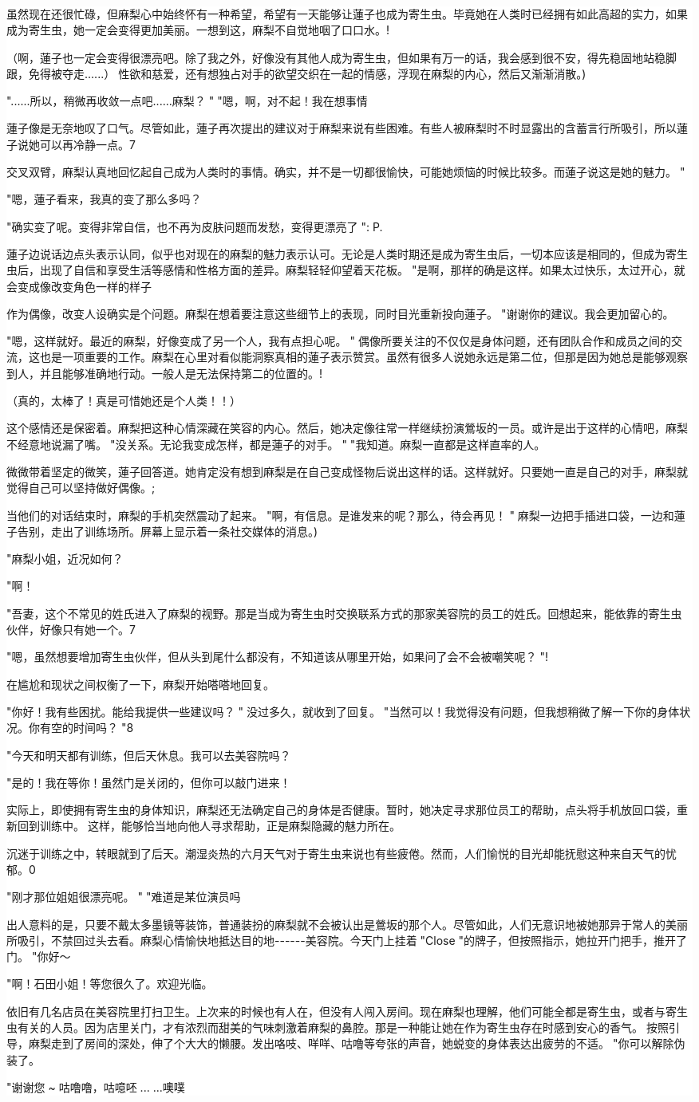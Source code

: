 虽然现在还很忙碌，但麻梨心中始终怀有一种希望，希望有一天能够让蓮子也成为寄生虫。毕竟她在人类时已经拥有如此高超的实力，如果成为寄生虫，她一定会变得更加美丽。一想到这，麻梨不自觉地咽了口口水。!

（啊，蓮子也一定会变得很漂亮吧。除了我之外，好像没有其他人成为寄生虫，但如果有万一的话，我会感到很不安，得先稳固地站稳脚跟，免得被夺走......） 性欲和慈爱，还有想独占对手的欲望交织在一起的情感，浮现在麻梨的内心，然后又渐渐消散。)

 "......所以，稍微再收敛一点吧......麻梨？ "  "嗯，啊，对不起！我在想事情

蓮子像是无奈地叹了口气。尽管如此，蓮子再次提出的建议对于麻梨来说有些困难。有些人被麻梨时不时显露出的含蓄言行所吸引，所以蓮子说她可以再冷静一点。7

交叉双臂，麻梨认真地回忆起自己成为人类时的事情。确实，并不是一切都很愉快，可能她烦恼的时候比较多。而蓮子说这是她的魅力。 "

 "嗯，蓮子看来，我真的变了那么多吗？

 "确实变了呢。变得非常自信，也不再为皮肤问题而发愁，变得更漂亮了 ": P.

蓮子边说话边点头表示认同，似乎也对现在的麻梨的魅力表示认可。无论是人类时期还是成为寄生虫后，一切本应该是相同的，但成为寄生虫后，出现了自信和享受生活等感情和性格方面的差异。麻梨轻轻仰望着天花板。  "是啊，那样的确是这样。如果太过快乐，太过开心，就会变成像改变角色一样的样子

作为偶像，改变人设确实是个问题。麻梨在想着要注意这些细节上的表现，同时目光重新投向蓮子。  "谢谢你的建议。我会更加留心的。

 "嗯，这样就好。最近的麻梨，好像变成了另一个人，我有点担心呢。 " 偶像所要关注的不仅仅是身体问题，还有团队合作和成员之间的交流，这也是一项重要的工作。麻梨在心里对看似能洞察真相的蓮子表示赞赏。虽然有很多人说她永远是第二位，但那是因为她总是能够观察到人，并且能够准确地行动。一般人是无法保持第二的位置的。!

（真的，太棒了！真是可惜她还是个人类！！）

这个感情还是保密着。麻梨把这种心情深藏在笑容的内心。然后，她决定像往常一样继续扮演鶯坂的一员。或许是出于这样的心情吧，麻梨不经意地说漏了嘴。  "没关系。无论我变成怎样，都是蓮子的对手。 "  "我知道。麻梨一直都是这样直率的人。

微微带着坚定的微笑，蓮子回答道。她肯定没有想到麻梨是在自己变成怪物后说出这样的话。这样就好。只要她一直是自己的对手，麻梨就觉得自己可以坚持做好偶像。;

当他们的对话结束时，麻梨的手机突然震动了起来。  "啊，有信息。是谁发来的呢？那么，待会再见！ " 麻梨一边把手插进口袋，一边和蓮子告别，走出了训练场所。屏幕上显示着一条社交媒体的消息。)

 "麻梨小姐，近况如何？

 "啊！

 "吾妻，这个不常见的姓氏进入了麻梨的视野。那是当成为寄生虫时交换联系方式的那家美容院的员工的姓氏。回想起来，能依靠的寄生虫伙伴，好像只有她一个。7

 "嗯，虽然想要增加寄生虫伙伴，但从头到尾什么都没有，不知道该从哪里开始，如果问了会不会被嘲笑呢？ "!

在尴尬和现状之间权衡了一下，麻梨开始嗒嗒地回复。

 "你好！我有些困扰。能给我提供一些建议吗？ " 没过多久，就收到了回复。  "当然可以！我觉得没有问题，但我想稍微了解一下你的身体状况。你有空的时间吗？ "8

 "今天和明天都有训练，但后天休息。我可以去美容院吗？

 "是的！我在等你！虽然门是关闭的，但你可以敲门进来！

实际上，即使拥有寄生虫的身体知识，麻梨还无法确定自己的身体是否健康。暂时，她决定寻求那位员工的帮助，点头将手机放回口袋，重新回到训练中。 这样，能够恰当地向他人寻求帮助，正是麻梨隐藏的魅力所在。

沉迷于训练之中，转眼就到了后天。潮湿炎热的六月天气对于寄生虫来说也有些疲倦。然而，人们愉悦的目光却能抚慰这种来自天气的忧郁。0

 "刚才那位姐姐很漂亮呢。 "  "难道是某位演员吗

出人意料的是，只要不戴太多墨镜等装饰，普通装扮的麻梨就不会被认出是鶯坂的那个人。尽管如此，人们无意识地被她那异于常人的美丽所吸引，不禁回过头去看。麻梨心情愉快地抵达目的地------美容院。今天门上挂着 "Close "的牌子，但按照指示，她拉开门把手，推开了门。  "你好～

 "啊！石田小姐！等您很久了。欢迎光临。

依旧有几名店员在美容院里打扫卫生。上次来的时候也有人在，但没有人闯入房间。现在麻梨也理解，他们可能全都是寄生虫，或者与寄生虫有关的人员。因为店里关门，才有浓烈而甜美的气味刺激着麻梨的鼻腔。那是一种能让她在作为寄生虫存在时感到安心的香气。 按照引导，麻梨走到了房间的深处，伸了个大大的懒腰。发出咯吱、咩咩、咕噜等夸张的声音，她蜕变的身体表达出疲劳的不适。  "你可以解除伪装了。

 "谢谢您 ~ 咕噜噜，咕噫呸 ... ...噢噗
